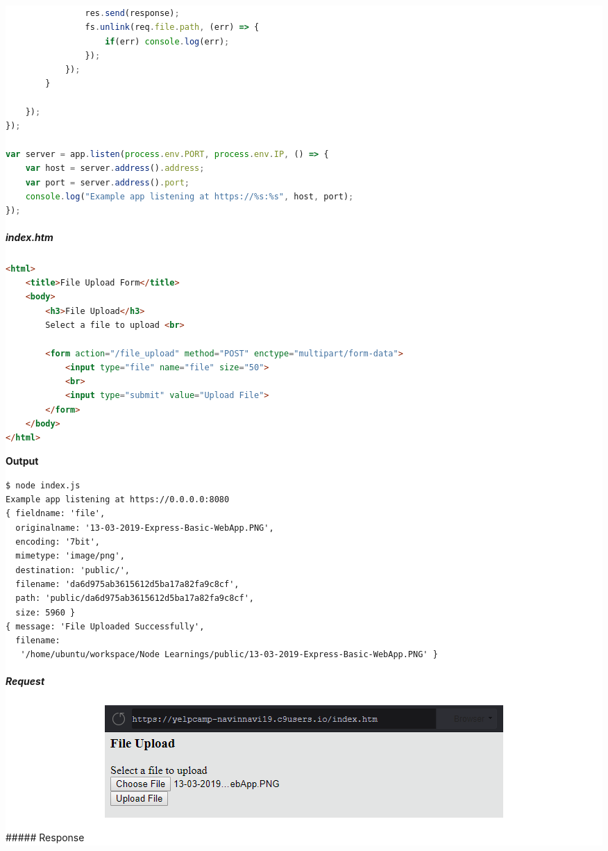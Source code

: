 ```js
                res.send(response);
                fs.unlink(req.file.path, (err) => {
                    if(err) console.log(err);
                });
            });
        }
            
    });
});

var server = app.listen(process.env.PORT, process.env.IP, () => {
    var host = server.address().address;
    var port = server.address().port;
    console.log("Example app listening at https://%s:%s", host, port);
});
```
##### index.htm
```html
<html>
    <title>File Upload Form</title>
    <body>
        <h3>File Upload</h3>
        Select a file to upload <br>
        
        <form action="/file_upload" method="POST" enctype="multipart/form-data">
            <input type="file" name="file" size="50"> 
            <br>
            <input type="submit" value="Upload File">
        </form>
    </body>
</html>
```
**Output**
```console
$ node index.js 
Example app listening at https://0.0.0.0:8080
{ fieldname: 'file',
  originalname: '13-03-2019-Express-Basic-WebApp.PNG',
  encoding: '7bit',
  mimetype: 'image/png',
  destination: 'public/',
  filename: 'da6d975ab3615612d5ba17a82fa9c8cf',
  path: 'public/da6d975ab3615612d5ba17a82fa9c8cf',
  size: 5960 }
{ message: 'File Uploaded Successfully',
  filename:
   '/home/ubuntu/workspace/Node Learnings/public/13-03-2019-Express-Basic-WebApp.PNG' }
```
##### Request
<p align="center">
<kbd><img src="Images/13-03-2019-Express-Basic-WebApp-FileUpload-Request.PNG"></kbd>
</p>
##### Response
<p align="center">